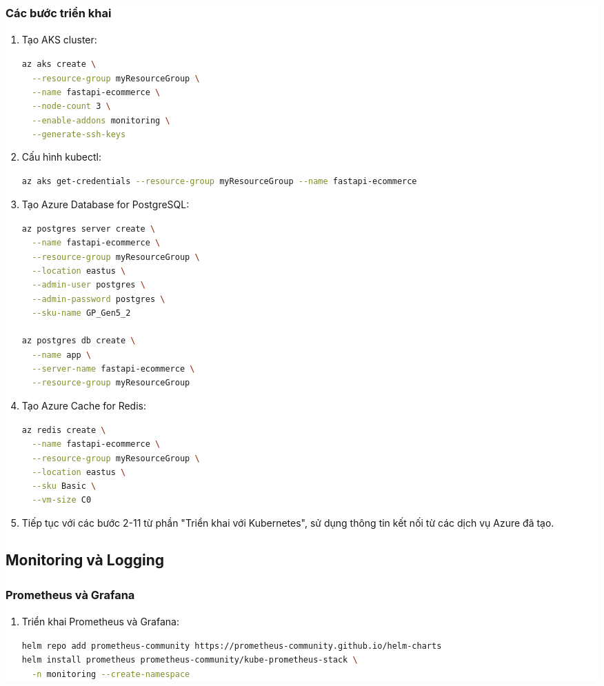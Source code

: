 ### Các bước triển khai

1. Tạo AKS cluster:
   ```bash
   az aks create \
     --resource-group myResourceGroup \
     --name fastapi-ecommerce \
     --node-count 3 \
     --enable-addons monitoring \
     --generate-ssh-keys
   ```

2. Cấu hình kubectl:
   ```bash
   az aks get-credentials --resource-group myResourceGroup --name fastapi-ecommerce
   ```

3. Tạo Azure Database for PostgreSQL:
   ```bash
   az postgres server create \
     --name fastapi-ecommerce \
     --resource-group myResourceGroup \
     --location eastus \
     --admin-user postgres \
     --admin-password postgres \
     --sku-name GP_Gen5_2
   
   az postgres db create \
     --name app \
     --server-name fastapi-ecommerce \
     --resource-group myResourceGroup
   ```

4. Tạo Azure Cache for Redis:
   ```bash
   az redis create \
     --name fastapi-ecommerce \
     --resource-group myResourceGroup \
     --location eastus \
     --sku Basic \
     --vm-size C0
   ```

5. Tiếp tục với các bước 2-11 từ phần "Triển khai với Kubernetes", sử dụng thông tin kết nối từ các dịch vụ Azure đã tạo.

## Monitoring và Logging

### Prometheus và Grafana

1. Triển khai Prometheus và Grafana:
   ```bash
   helm repo add prometheus-community https://prometheus-community.github.io/helm-charts
   helm install prometheus prometheus-community/kube-prometheus-stack \
     -n monitoring --create-namespace
   ```

